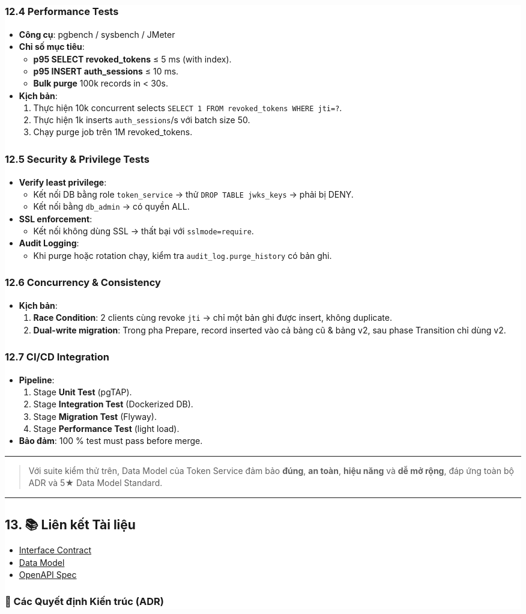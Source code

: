 ### 12.4 Performance Tests

- **Công cụ**: pgbench / sysbench / JMeter
- **Chỉ số mục tiêu**:
  - **p95 SELECT revoked_tokens** ≤ 5 ms (with index).  
  - **p95 INSERT auth_sessions** ≤ 10 ms.  
  - **Bulk purge** 100k records in < 30s.
- **Kịch bản**:
  1. Thực hiện 10k concurrent selects `SELECT 1 FROM revoked_tokens WHERE jti=?`.  
  2. Thực hiện 1k inserts `auth_sessions`/s với batch size 50.  
  3. Chạy purge job trên 1M revoked_tokens.

### 12.5 Security & Privilege Tests

- **Verify least privilege**:
  - Kết nối DB bằng role `token_service` → thử `DROP TABLE jwks_keys` → phải bị DENY.  
  - Kết nối bằng `db_admin` → có quyền ALL.
- **SSL enforcement**:
  - Kết nối không dùng SSL → thất bại với `sslmode=require`.
- **Audit Logging**:
  - Khi purge hoặc rotation chạy, kiểm tra `audit_log.purge_history` có bản ghi.

### 12.6 Concurrency & Consistency

- **Kịch bản**:
  1. **Race Condition**: 2 clients cùng revoke `jti` → chỉ một bản ghi được insert, không duplicate.  
  2. **Dual-write migration**: Trong pha Prepare, record inserted vào cả bảng cũ & bảng v2, sau phase Transition chỉ dùng v2.

### 12.7 CI/CD Integration

- **Pipeline**:
  1. Stage **Unit Test** (pgTAP).  
  2. Stage **Integration Test** (Dockerized DB).  
  3. Stage **Migration Test** (Flyway).  
  4. Stage **Performance Test** (light load).  
- **Bảo đảm**: 100 % test must pass before merge.

---

> Với suite kiểm thử trên, Data Model của Token Service đảm bảo **đúng**, **an toàn**, **hiệu năng** và **dễ mở rộng**, đáp ứng toàn bộ ADR và 5★ Data Model Standard.  

---

## 13. 📚 Liên kết Tài liệu

* [Interface Contract](./interface-contract.md)
* [Data Model](./data-model.md)
* [OpenAPI Spec](./openapi.yaml)

### 🔖 Các Quyết định Kiến trúc (ADR)
